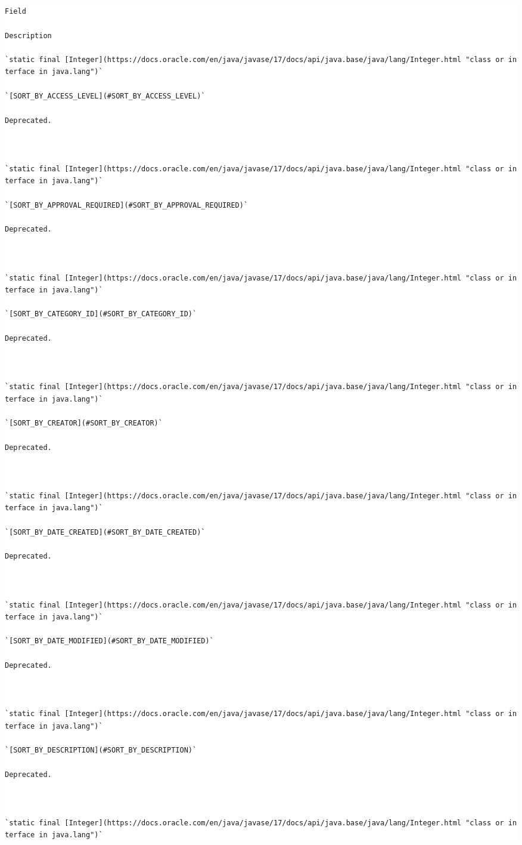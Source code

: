     Field

    Description

    `static final [Integer](https://docs.oracle.com/en/java/javase/17/docs/api/java.base/java/lang/Integer.html "class or interface in java.lang")`

    `[SORT_BY_ACCESS_LEVEL](#SORT_BY_ACCESS_LEVEL)`

    Deprecated.

     

    `static final [Integer](https://docs.oracle.com/en/java/javase/17/docs/api/java.base/java/lang/Integer.html "class or interface in java.lang")`

    `[SORT_BY_APPROVAL_REQUIRED](#SORT_BY_APPROVAL_REQUIRED)`

    Deprecated.

     

    `static final [Integer](https://docs.oracle.com/en/java/javase/17/docs/api/java.base/java/lang/Integer.html "class or interface in java.lang")`

    `[SORT_BY_CATEGORY_ID](#SORT_BY_CATEGORY_ID)`

    Deprecated.

     

    `static final [Integer](https://docs.oracle.com/en/java/javase/17/docs/api/java.base/java/lang/Integer.html "class or interface in java.lang")`

    `[SORT_BY_CREATOR](#SORT_BY_CREATOR)`

    Deprecated.

     

    `static final [Integer](https://docs.oracle.com/en/java/javase/17/docs/api/java.base/java/lang/Integer.html "class or interface in java.lang")`

    `[SORT_BY_DATE_CREATED](#SORT_BY_DATE_CREATED)`

    Deprecated.

     

    `static final [Integer](https://docs.oracle.com/en/java/javase/17/docs/api/java.base/java/lang/Integer.html "class or interface in java.lang")`

    `[SORT_BY_DATE_MODIFIED](#SORT_BY_DATE_MODIFIED)`

    Deprecated.

     

    `static final [Integer](https://docs.oracle.com/en/java/javase/17/docs/api/java.base/java/lang/Integer.html "class or interface in java.lang")`

    `[SORT_BY_DESCRIPTION](#SORT_BY_DESCRIPTION)`

    Deprecated.

     

    `static final [Integer](https://docs.oracle.com/en/java/javase/17/docs/api/java.base/java/lang/Integer.html "class or interface in java.lang")`

